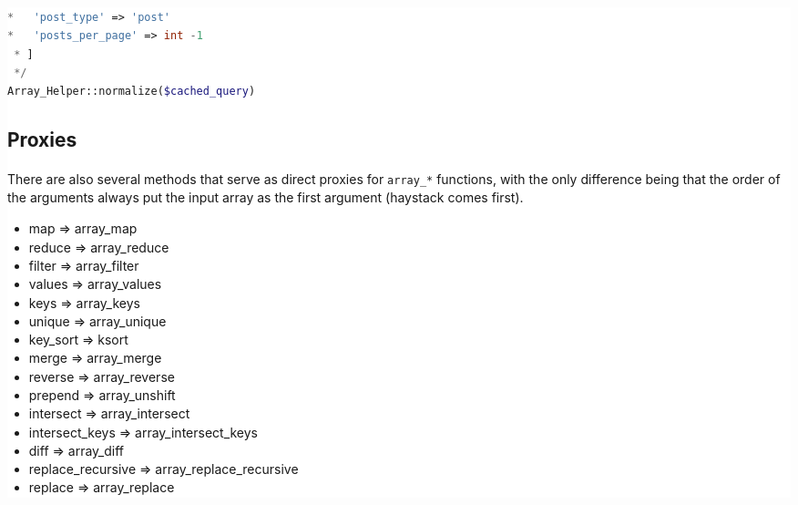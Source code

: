 ```php
*   'post_type' => 'post'
*   'posts_per_page' => int -1
 * ]
 */
Array_Helper::normalize($cached_query)
```

## Proxies

There are also several methods that serve as direct proxies for `array_*` functions, with the only difference being that the order of the arguments always put the input array as the first argument (haystack comes first).

* map => array_map
* reduce => array_reduce
* filter => array_filter
* values => array_values
* keys => array_keys
* unique => array_unique
* key_sort => ksort
* merge => array_merge
* reverse => array_reverse
* prepend => array_unshift
* intersect => array_intersect
* intersect_keys => array_intersect_keys
* diff => array_diff
* replace_recursive => array_replace_recursive
* replace => array_replace
